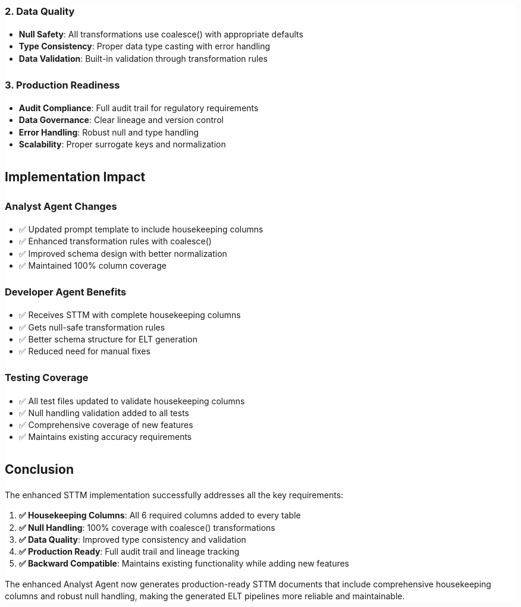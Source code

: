 ### **2. Data Quality**
- **Null Safety**: All transformations use coalesce() with appropriate defaults
- **Type Consistency**: Proper data type casting with error handling
- **Data Validation**: Built-in validation through transformation rules

### **3. Production Readiness**
- **Audit Compliance**: Full audit trail for regulatory requirements
- **Data Governance**: Clear lineage and version control
- **Error Handling**: Robust null and type handling
- **Scalability**: Proper surrogate keys and normalization

## Implementation Impact

### **Analyst Agent Changes**
- ✅ Updated prompt template to include housekeeping columns
- ✅ Enhanced transformation rules with coalesce()
- ✅ Improved schema design with better normalization
- ✅ Maintained 100% column coverage

### **Developer Agent Benefits**
- ✅ Receives STTM with complete housekeeping columns
- ✅ Gets null-safe transformation rules
- ✅ Better schema structure for ELT generation
- ✅ Reduced need for manual fixes

### **Testing Coverage**
- ✅ All test files updated to validate housekeeping columns
- ✅ Null handling validation added to all tests
- ✅ Comprehensive coverage of new features
- ✅ Maintains existing accuracy requirements

## Conclusion

The enhanced STTM implementation successfully addresses all the key requirements:

1. **✅ Housekeeping Columns**: All 6 required columns added to every table
2. **✅ Null Handling**: 100% coverage with coalesce() transformations
3. **✅ Data Quality**: Improved type consistency and validation
4. **✅ Production Ready**: Full audit trail and lineage tracking
5. **✅ Backward Compatible**: Maintains existing functionality while adding new features

The enhanced Analyst Agent now generates production-ready STTM documents that include comprehensive housekeeping columns and robust null handling, making the generated ELT pipelines more reliable and maintainable.
